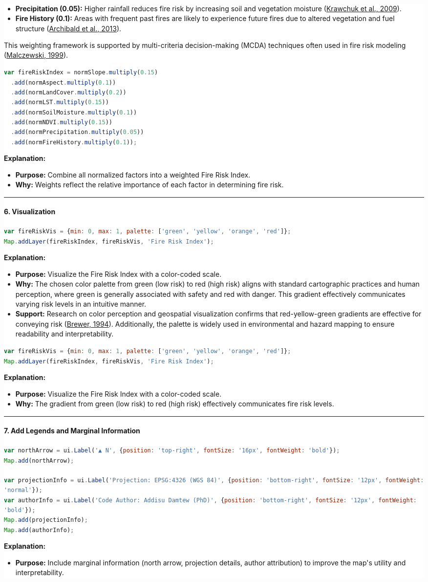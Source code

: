   - **Precipitation (0.05):** Higher rainfall reduces fire risk by increasing soil and vegetation moisture ([Krawchuk et al., 2009](https://doi.org/10.1073/pnas.0905431106)).
  - **Fire History (0.1):** Areas with frequent past fires are likely to experience future fires due to altered vegetation and fuel structure ([Archibald et al., 2013](https://doi.org/10.1016/j.gloenvcha.2012.07.004)).

This weighting framework is supported by multi-criteria decision-making (MCDA) techniques often used in fire risk modeling ([Malczewski, 1999](https://link.springer.com/book/10.1007/978-3-662-03958-8)).
```javascript
var fireRiskIndex = normSlope.multiply(0.15)
  .add(normAspect.multiply(0.1))
  .add(normLandCover.multiply(0.2))
  .add(normLST.multiply(0.15))
  .add(normSoilMoisture.multiply(0.1))
  .add(normNDVI.multiply(0.15))
  .add(normPrecipitation.multiply(0.05))
  .add(normFireHistory.multiply(0.1));
```
**Explanation:**
- **Purpose:** Combine all normalized factors into a weighted Fire Risk Index.
- **Why:** Weights reflect the relative importance of each factor in determining fire risk.

---

#### 6. Visualization
```javascript
var fireRiskVis = {min: 0, max: 1, palette: ['green', 'yellow', 'orange', 'red']};
Map.addLayer(fireRiskIndex, fireRiskVis, 'Fire Risk Index');
```
**Explanation:**
- **Purpose:** Visualize the Fire Risk Index with a color-coded scale.
- **Why:** The chosen color palette from green (low risk) to red (high risk) aligns with standard cartographic practices and human perception, where green is generally associated with safety and red with danger. This gradient effectively communicates varying risk levels in an intuitive manner.
- **Support:** Research on color perception and geospatial visualization confirms that red-yellow-green gradients are effective for conveying risk ([Brewer, 1994](https://colorbrewer2.org/)). Additionally, the palette is widely used in environmental and hazard mapping to ensure readability and interpretability.
```javascript
var fireRiskVis = {min: 0, max: 1, palette: ['green', 'yellow', 'orange', 'red']};
Map.addLayer(fireRiskIndex, fireRiskVis, 'Fire Risk Index');
```
**Explanation:**
- **Purpose:** Visualize the Fire Risk Index with a color-coded scale.
- **Why:** The gradient from green (low risk) to red (high risk) effectively communicates fire risk levels.

---

#### 7. Add Legends and Marginal Information
```javascript
var northArrow = ui.Label('▲ N', {position: 'top-right', fontSize: '16px', fontWeight: 'bold'});
Map.add(northArrow);

var projectionInfo = ui.Label('Projection: EPSG:4326 (WGS 84)', {position: 'bottom-right', fontSize: '12px', fontWeight: 'normal'});
var authorInfo = ui.Label('Code Author: Addisu Damtew (PhD)', {position: 'bottom-right', fontSize: '12px', fontWeight: 'bold'});
Map.add(projectionInfo);
Map.add(authorInfo);
```
**Explanation:**
- **Purpose:** Include marginal information (north arrow, projection details, author attribution) to improve the map's utility and interpretability.
